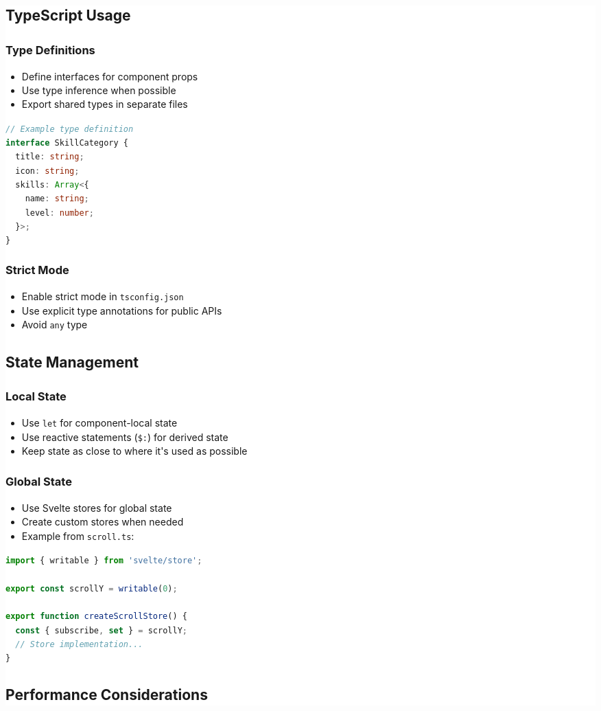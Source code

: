 ## TypeScript Usage

### Type Definitions

- Define interfaces for component props
- Use type inference when possible
- Export shared types in separate files

```typescript
// Example type definition
interface SkillCategory {
  title: string;
  icon: string;
  skills: Array<{
    name: string;
    level: number;
  }>;
}
```

### Strict Mode

- Enable strict mode in `tsconfig.json`
- Use explicit type annotations for public APIs
- Avoid `any` type

## State Management

### Local State

- Use `let` for component-local state
- Use reactive statements (`$:`) for derived state
- Keep state as close to where it's used as possible

### Global State

- Use Svelte stores for global state
- Create custom stores when needed
- Example from `scroll.ts`:

```typescript
import { writable } from 'svelte/store';

export const scrollY = writable(0);

export function createScrollStore() {
  const { subscribe, set } = scrollY;
  // Store implementation...
}
```

## Performance Considerations
